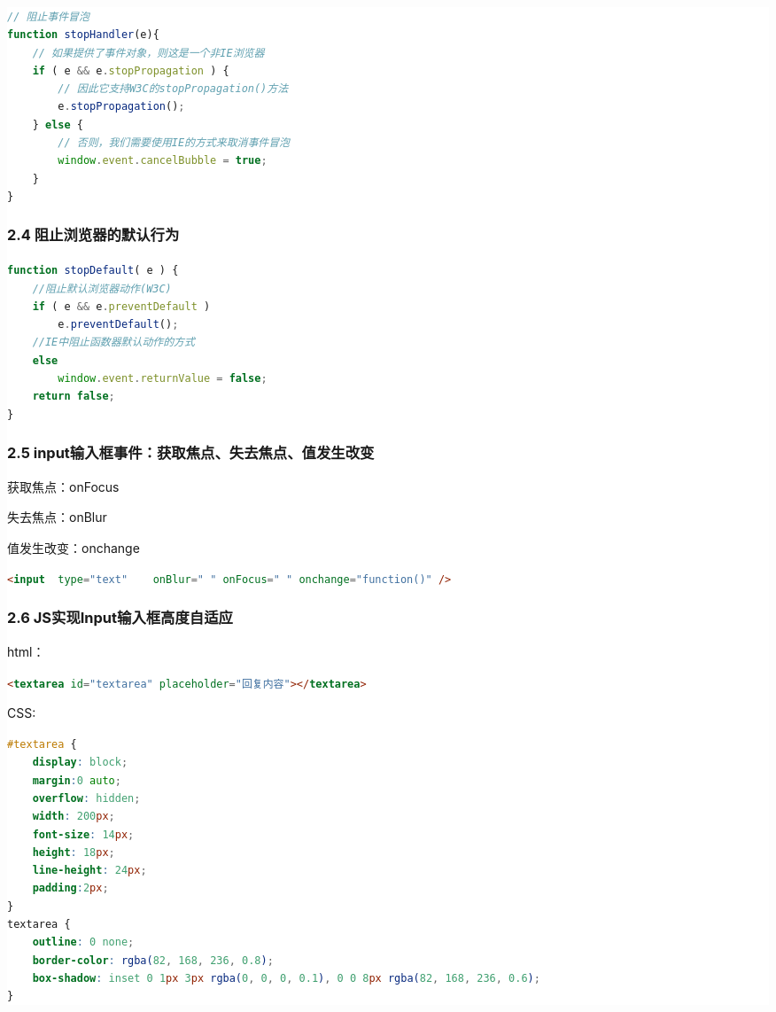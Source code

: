 ```javascript
// 阻止事件冒泡
function stopHandler(e){  
    // 如果提供了事件对象，则这是一个非IE浏览器
    if ( e && e.stopPropagation ) {
        // 因此它支持W3C的stopPropagation()方法
        e.stopPropagation();
    } else {
        // 否则，我们需要使用IE的方式来取消事件冒泡
        window.event.cancelBubble = true;
    }
}  
```

### 2.4 阻止浏览器的默认行为

```javascript
function stopDefault( e ) {
    //阻止默认浏览器动作(W3C)
    if ( e && e.preventDefault )
        e.preventDefault();
    //IE中阻止函数器默认动作的方式
    else
        window.event.returnValue = false;
    return false;
}
```

### 2.5 input输入框事件：获取焦点、失去焦点、值发生改变

获取焦点：onFocus

失去焦点：onBlur

值发生改变：onchange

```html
<input  type="text"    onBlur=" " onFocus=" " onchange="function()" />
```

### 2.6 JS实现Input输入框高度自适应

html：

```html
<textarea id="textarea" placeholder="回复内容"></textarea>
```

CSS:

```css
#textarea {
    display: block;
    margin:0 auto;
    overflow: hidden;
    width: 200px;
    font-size: 14px;
    height: 18px;
    line-height: 24px;
    padding:2px;
}
textarea {
    outline: 0 none;
    border-color: rgba(82, 168, 236, 0.8);
    box-shadow: inset 0 1px 3px rgba(0, 0, 0, 0.1), 0 0 8px rgba(82, 168, 236, 0.6);
}
```
